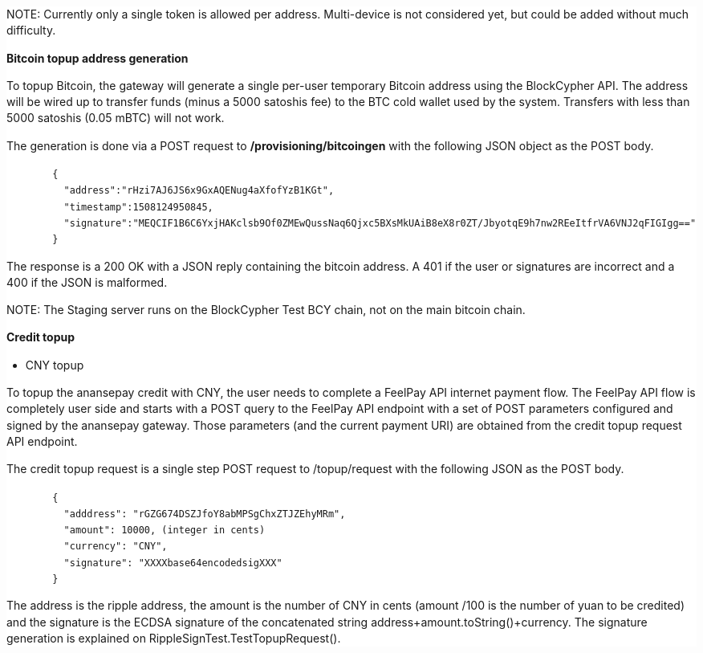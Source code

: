 NOTE: Currently only a single token is allowed per address. Multi-device is not considered yet, but could be 
added without much difficulty.


**Bitcoin topup address generation**

To topup Bitcoin, the gateway will generate a single per-user temporary Bitcoin address using the BlockCypher API.
The address will be wired up to transfer funds (minus a 5000 satoshis fee) to the BTC cold wallet used by the system.
Transfers with less than 5000 satoshis (0.05 mBTC) will not work.

The generation is done via a POST request to **/provisioning/bitcoingen** with the following JSON object as the POST
body.
```
        {
          "address":"rHzi7AJ6JS6x9GxAQENug4aXfofYzB1KGt",
          "timestamp":1508124950845,
          "signature":"MEQCIF1B6C6YxjHAKclsb9Of0ZMEwQussNaq6Qjxc5BXsMkUAiB8eX8r0ZT/JbyotqE9h7nw2REeItfrVA6VNJ2qFIGIgg=="
        }
```

The response is a 200 OK with a JSON reply containing the bitcoin address. A 401 if the user or signatures are 
incorrect and a 400 if the JSON is malformed.

NOTE: The Staging server runs on the BlockCypher Test  BCY chain, not on the main bitcoin chain.

**Credit topup**

- CNY topup

To topup the anansepay credit with CNY, the user needs to complete a FeelPay API internet payment flow. The FeelPay API
flow is completely user side and starts with a POST query to the FeelPay API endpoint with a set of POST parameters
configured and signed by the anansepay gateway. Those parameters (and the current payment URI) are obtained from the 
credit topup request API endpoint.

The credit topup request is a single step POST request to /topup/request with the following JSON as the POST body.
```
        {
          "adddress": "rGZG674DSZJfoY8abMPSgChxZTJZEhyMRm",
          "amount": 10000, (integer in cents)
          "currency": "CNY",
          "signature": "XXXXbase64encodedsigXXX"
        }
```
The address is the ripple address, the amount is the number of CNY in cents (amount /100  is the number of yuan to be 
credited) and the signature is the ECDSA signature of the concatenated string address+amount.toString()+currency. The 
signature generation is explained on RippleSignTest.TestTopupRequest().
